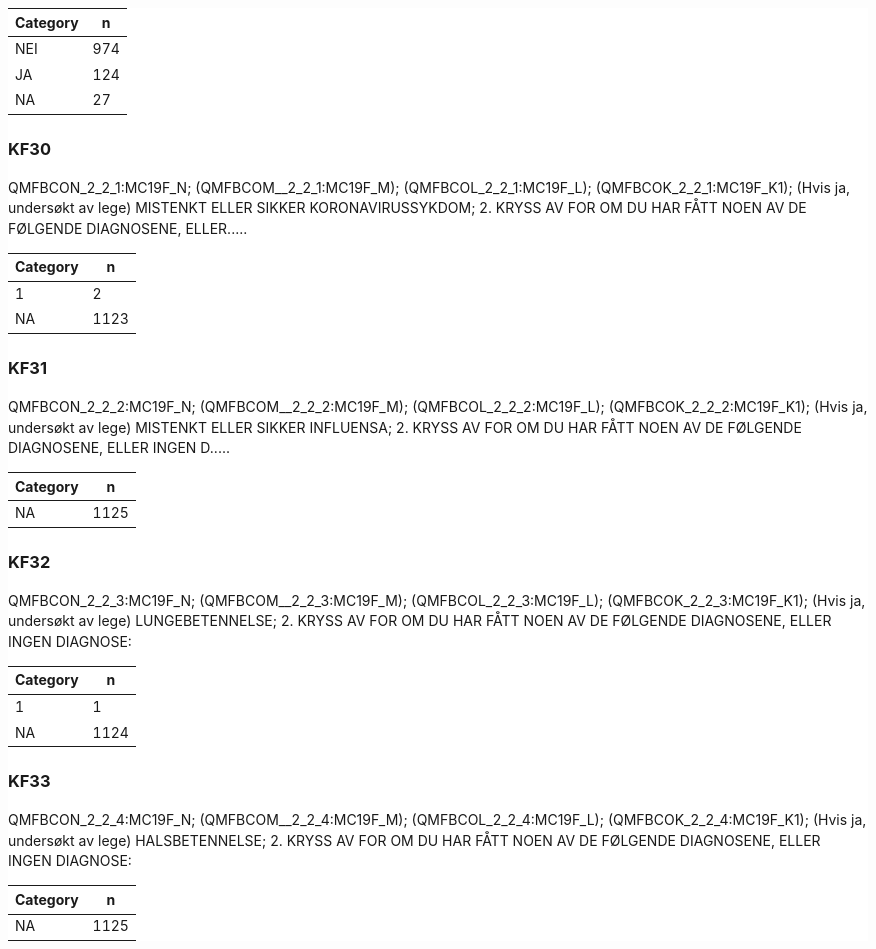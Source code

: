 
| Category | n |
| -------- | - |
| NEI | 974 |
| JA | 124 |
| NA | 27 |


### KF30
QMFBCON_2_2_1:MC19F_N; (QMFBCOM__2_2_1:MC19F_M); (QMFBCOL_2_2_1:MC19F_L); (QMFBCOK_2_2_1:MC19F_K1); (Hvis ja, undersøkt av lege) MISTENKT ELLER SIKKER KORONAVIRUSSYKDOM; 2. KRYSS AV FOR OM DU HAR FÅTT NOEN AV DE FØLGENDE DIAGNOSENE, ELLER.....


| Category | n |
| -------- | - |
| 1 | 2 |
| NA | 1123 |


### KF31
QMFBCON_2_2_2:MC19F_N; (QMFBCOM__2_2_2:MC19F_M); (QMFBCOL_2_2_2:MC19F_L); (QMFBCOK_2_2_2:MC19F_K1); (Hvis ja, undersøkt av lege) MISTENKT ELLER SIKKER INFLUENSA; 2. KRYSS AV FOR OM DU HAR FÅTT NOEN AV DE FØLGENDE DIAGNOSENE, ELLER INGEN D.....


| Category | n |
| -------- | - |
| NA | 1125 |


### KF32
QMFBCON_2_2_3:MC19F_N; (QMFBCOM__2_2_3:MC19F_M); (QMFBCOL_2_2_3:MC19F_L); (QMFBCOK_2_2_3:MC19F_K1); (Hvis ja, undersøkt av lege) LUNGEBETENNELSE; 2. KRYSS AV FOR OM DU HAR FÅTT NOEN AV DE FØLGENDE DIAGNOSENE, ELLER INGEN DIAGNOSE:


| Category | n |
| -------- | - |
| 1 | 1 |
| NA | 1124 |


### KF33
QMFBCON_2_2_4:MC19F_N; (QMFBCOM__2_2_4:MC19F_M); (QMFBCOL_2_2_4:MC19F_L); (QMFBCOK_2_2_4:MC19F_K1); (Hvis ja, undersøkt av lege) HALSBETENNELSE; 2. KRYSS AV FOR OM DU HAR FÅTT NOEN AV DE FØLGENDE DIAGNOSENE, ELLER INGEN DIAGNOSE:


| Category | n |
| -------- | - |
| NA | 1125 |
